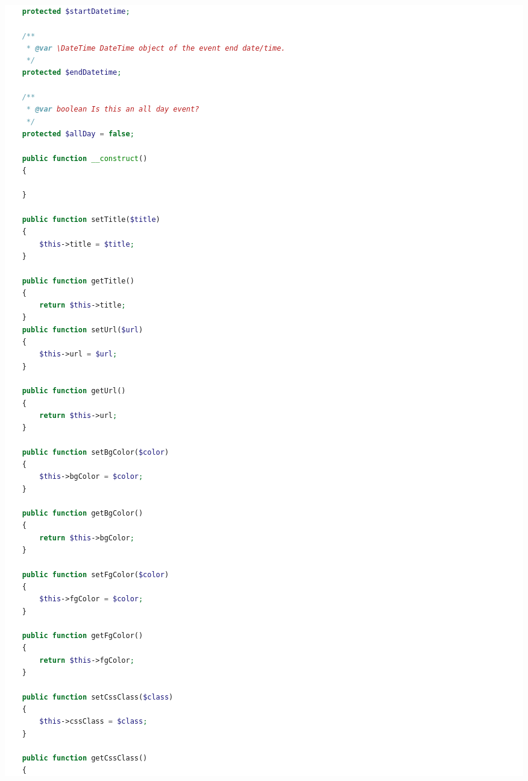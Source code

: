 ```php
    protected $startDatetime;

    /**
     * @var \DateTime DateTime object of the event end date/time.
     */
    protected $endDatetime;

    /**
     * @var boolean Is this an all day event?
     */
    protected $allDay = false;

    public function __construct()
    {

    }

    public function setTitle($title)
    {
        $this->title = $title;
    }

    public function getTitle()
    {
        return $this->title;
    }
    public function setUrl($url)
    {
        $this->url = $url;
    }

    public function getUrl()
    {
        return $this->url;
    }

    public function setBgColor($color)
    {
        $this->bgColor = $color;
    }

    public function getBgColor()
    {
        return $this->bgColor;
    }

    public function setFgColor($color)
    {
        $this->fgColor = $color;
    }

    public function getFgColor()
    {
        return $this->fgColor;
    }

    public function setCssClass($class)
    {
        $this->cssClass = $class;
    }

    public function getCssClass()
    {
```